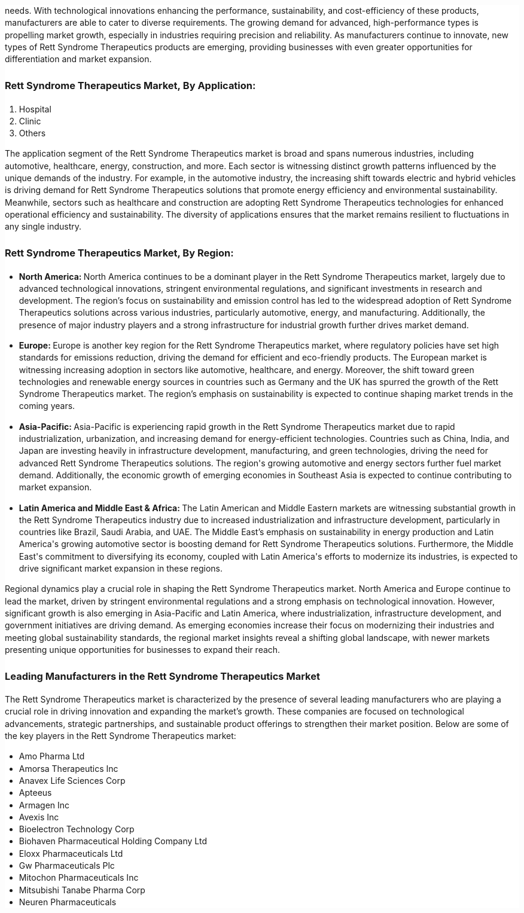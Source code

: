 needs. With technological innovations enhancing the performance, sustainability, and cost-efficiency of these products, manufacturers are able to cater to diverse requirements. The growing demand for advanced, high-performance types is propelling market growth, especially in industries requiring precision and reliability. As manufacturers continue to innovate, new types of Rett Syndrome Therapeutics products are emerging, providing businesses with even greater opportunities for differentiation and market expansion.</p><h3>Rett Syndrome Therapeutics Market,&nbsp;By Application:</h3><ol><li>Hospital<li> Clinic<li> Others</li></ol><p>The application segment of the Rett Syndrome Therapeutics market is broad and spans numerous industries, including automotive, healthcare, energy, construction, and more. Each sector is witnessing distinct growth patterns influenced by the unique demands of the industry. For example, in the automotive industry, the increasing shift towards electric and hybrid vehicles is driving demand for Rett Syndrome Therapeutics solutions that promote energy efficiency and environmental sustainability. Meanwhile, sectors such as healthcare and construction are adopting Rett Syndrome Therapeutics technologies for enhanced operational efficiency and sustainability. The diversity of applications ensures that the market remains resilient to fluctuations in any single industry.</p><h3>Rett Syndrome Therapeutics Market, By Region:</h3><ul><li><p><strong>North America:&nbsp;</strong>North America continues to be a dominant player in the Rett Syndrome Therapeutics market, largely due to advanced technological innovations, stringent environmental regulations, and significant investments in research and development. The region&rsquo;s focus on sustainability and emission control has led to the widespread adoption of Rett Syndrome Therapeutics solutions across various industries, particularly automotive, energy, and manufacturing. Additionally, the presence of major industry players and a strong infrastructure for industrial growth further drives market demand.</p></li><li><p><strong><strong>Europe:&nbsp;</strong></strong>Europe is another key region for the Rett Syndrome Therapeutics market, where regulatory policies have set high standards for emissions reduction, driving the demand for efficient and eco-friendly products. The European market is witnessing increasing adoption in sectors like automotive, healthcare, and energy. Moreover, the shift toward green technologies and renewable energy sources in countries such as Germany and the UK has spurred the growth of the Rett Syndrome Therapeutics market. The region&rsquo;s emphasis on sustainability is expected to continue shaping market trends in the coming years.</p></li><li><p><strong><strong>Asia-Pacific:&nbsp;</strong></strong>Asia-Pacific is experiencing rapid growth in the Rett Syndrome Therapeutics market due to rapid industrialization, urbanization, and increasing demand for energy-efficient technologies. Countries such as China, India, and Japan are investing heavily in infrastructure development, manufacturing, and green technologies, driving the need for advanced Rett Syndrome Therapeutics solutions. The region's growing automotive and energy sectors further fuel market demand. Additionally, the economic growth of emerging economies in Southeast Asia is expected to continue contributing to market expansion.</p></li><li><p><strong><strong>Latin America and Middle East &amp; Africa:&nbsp;</strong></strong>The Latin American and Middle Eastern markets are witnessing substantial growth in the Rett Syndrome Therapeutics industry due to increased industrialization and infrastructure development, particularly in countries like Brazil, Saudi Arabia, and UAE. The Middle East&rsquo;s emphasis on sustainability in energy production and Latin America's growing automotive sector is boosting demand for Rett Syndrome Therapeutics solutions. Furthermore, the Middle East's commitment to diversifying its economy, coupled with Latin America's efforts to modernize its industries, is expected to drive significant market expansion in these regions.</p></li></ul><p>Regional dynamics play a crucial role in shaping the Rett Syndrome Therapeutics market. North America and Europe continue to lead the market, driven by stringent environmental regulations and a strong emphasis on technological innovation. However, significant growth is also emerging in Asia-Pacific and Latin America, where industrialization, infrastructure development, and government initiatives are driving demand. As emerging economies increase their focus on modernizing their industries and meeting global sustainability standards, the regional market insights reveal a shifting global landscape, with newer markets presenting unique opportunities for businesses to expand their reach.</p><h3><strong>Leading Manufacturers in the Rett Syndrome Therapeutics Market</strong></h3><p>The Rett Syndrome Therapeutics market is characterized by the presence of several leading manufacturers who are playing a crucial role in driving innovation and expanding the market&rsquo;s growth. These companies are focused on technological advancements, strategic partnerships, and sustainable product offerings to strengthen their market position. Below are some of the key players in the Rett Syndrome Therapeutics market:</p></div><div class="article-main__content" data-test-id="publishing-text-block"><ul><li><span class="">Amo Pharma Ltd<li> Amorsa Therapeutics Inc<li> Anavex Life Sciences Corp<li> Apteeus<li> Armagen Inc<li> Avexis Inc<li> Bioelectron Technology Corp<li> Biohaven Pharmaceutical Holding Company Ltd<li> Eloxx Pharmaceuticals Ltd<li> Gw Pharmaceuticals Plc<li> Mitochon Pharmaceuticals Inc<li> Mitsubishi Tanabe Pharma Corp<li> Neuren Pharmaceuticals